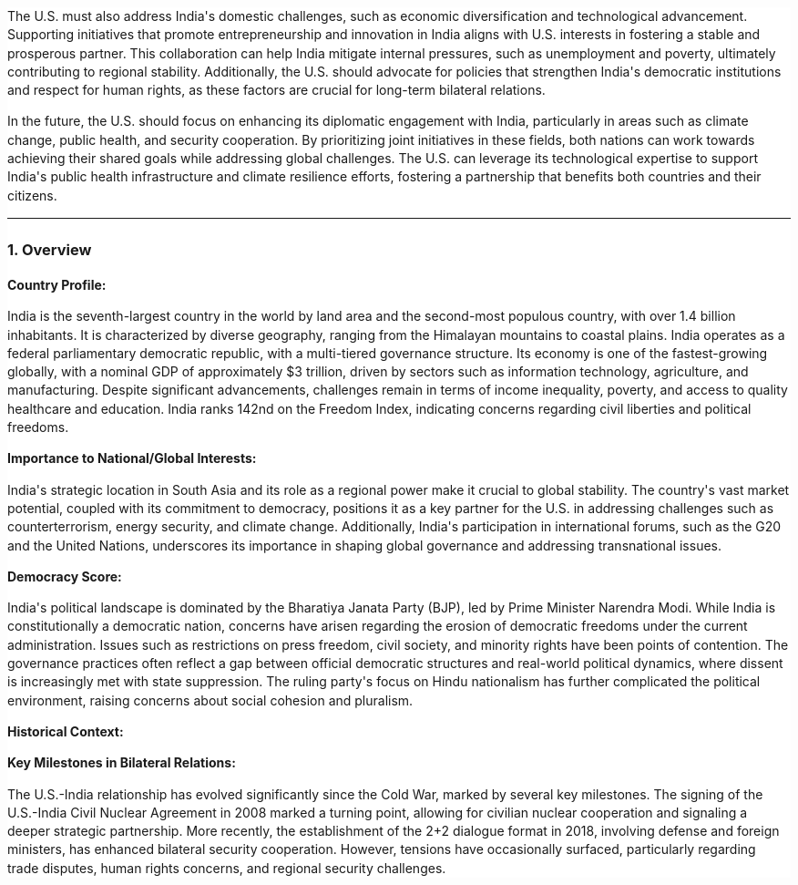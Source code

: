 The U.S. must also address India's domestic challenges, such as economic diversification and technological advancement. Supporting initiatives that promote entrepreneurship and innovation in India aligns with U.S. interests in fostering a stable and prosperous partner. This collaboration can help India mitigate internal pressures, such as unemployment and poverty, ultimately contributing to regional stability. Additionally, the U.S. should advocate for policies that strengthen India's democratic institutions and respect for human rights, as these factors are crucial for long-term bilateral relations.

In the future, the U.S. should focus on enhancing its diplomatic engagement with India, particularly in areas such as climate change, public health, and security cooperation. By prioritizing joint initiatives in these fields, both nations can work towards achieving their shared goals while addressing global challenges. The U.S. can leverage its technological expertise to support India's public health infrastructure and climate resilience efforts, fostering a partnership that benefits both countries and their citizens.

---

### **1. Overview**

**Country Profile:**

India is the seventh-largest country in the world by land area and the second-most populous country, with over 1.4 billion inhabitants. It is characterized by diverse geography, ranging from the Himalayan mountains to coastal plains. India operates as a federal parliamentary democratic republic, with a multi-tiered governance structure. Its economy is one of the fastest-growing globally, with a nominal GDP of approximately $3 trillion, driven by sectors such as information technology, agriculture, and manufacturing. Despite significant advancements, challenges remain in terms of income inequality, poverty, and access to quality healthcare and education. India ranks 142nd on the Freedom Index, indicating concerns regarding civil liberties and political freedoms.

**Importance to National/Global Interests:**

India's strategic location in South Asia and its role as a regional power make it crucial to global stability. The country's vast market potential, coupled with its commitment to democracy, positions it as a key partner for the U.S. in addressing challenges such as counterterrorism, energy security, and climate change. Additionally, India's participation in international forums, such as the G20 and the United Nations, underscores its importance in shaping global governance and addressing transnational issues.

**Democracy Score:**

India's political landscape is dominated by the Bharatiya Janata Party (BJP), led by Prime Minister Narendra Modi. While India is constitutionally a democratic nation, concerns have arisen regarding the erosion of democratic freedoms under the current administration. Issues such as restrictions on press freedom, civil society, and minority rights have been points of contention. The governance practices often reflect a gap between official democratic structures and real-world political dynamics, where dissent is increasingly met with state suppression. The ruling party's focus on Hindu nationalism has further complicated the political environment, raising concerns about social cohesion and pluralism.

**Historical Context:**

**Key Milestones in Bilateral Relations:**

The U.S.-India relationship has evolved significantly since the Cold War, marked by several key milestones. The signing of the U.S.-India Civil Nuclear Agreement in 2008 marked a turning point, allowing for civilian nuclear cooperation and signaling a deeper strategic partnership. More recently, the establishment of the 2+2 dialogue format in 2018, involving defense and foreign ministers, has enhanced bilateral security cooperation. However, tensions have occasionally surfaced, particularly regarding trade disputes, human rights concerns, and regional security challenges.
